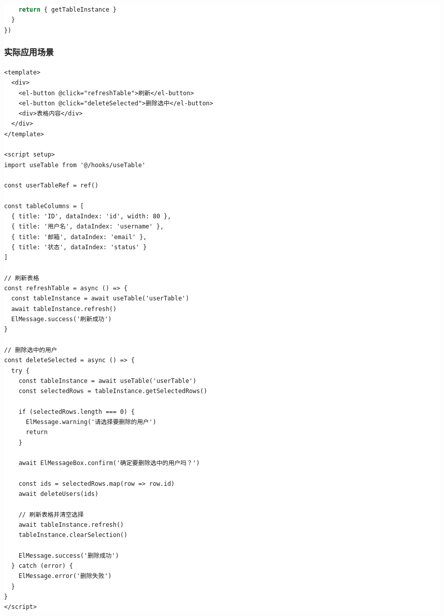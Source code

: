 ```typescript
    return { getTableInstance }
  }
})
```

### 实际应用场景

```vue
<template>
  <div>
    <el-button @click="refreshTable">刷新</el-button>
    <el-button @click="deleteSelected">删除选中</el-button>
    <div>表格内容</div>
  </div>
</template>

<script setup>
import useTable from '@/hooks/useTable'

const userTableRef = ref()

const tableColumns = [
  { title: 'ID', dataIndex: 'id', width: 80 },
  { title: '用户名', dataIndex: 'username' },
  { title: '邮箱', dataIndex: 'email' },
  { title: '状态', dataIndex: 'status' }
]

// 刷新表格
const refreshTable = async () => {
  const tableInstance = await useTable('userTable')
  await tableInstance.refresh()
  ElMessage.success('刷新成功')
}

// 删除选中的用户
const deleteSelected = async () => {
  try {
    const tableInstance = await useTable('userTable')
    const selectedRows = tableInstance.getSelectedRows()
    
    if (selectedRows.length === 0) {
      ElMessage.warning('请选择要删除的用户')
      return
    }
    
    await ElMessageBox.confirm('确定要删除选中的用户吗？')
    
    const ids = selectedRows.map(row => row.id)
    await deleteUsers(ids)
    
    // 刷新表格并清空选择
    await tableInstance.refresh()
    tableInstance.clearSelection()
    
    ElMessage.success('删除成功')
  } catch (error) {
    ElMessage.error('删除失败')
  }
}
</script>
```
